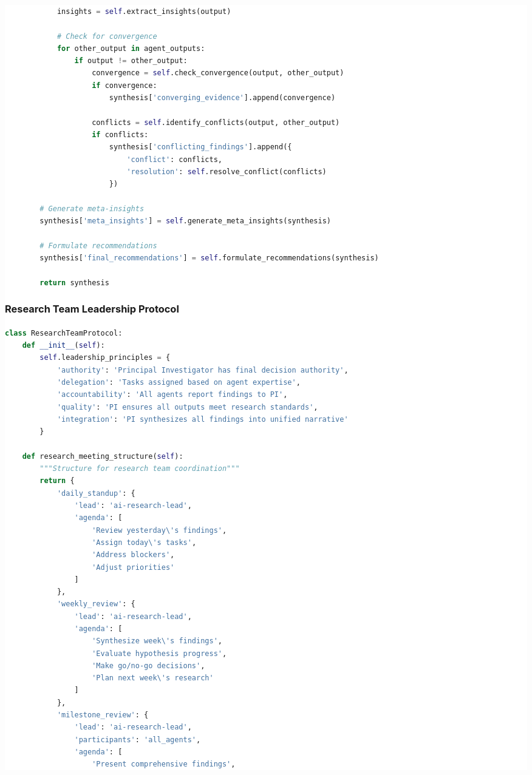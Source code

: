 ```python
            insights = self.extract_insights(output)
            
            # Check for convergence
            for other_output in agent_outputs:
                if output != other_output:
                    convergence = self.check_convergence(output, other_output)
                    if convergence:
                        synthesis['converging_evidence'].append(convergence)
                    
                    conflicts = self.identify_conflicts(output, other_output)
                    if conflicts:
                        synthesis['conflicting_findings'].append({
                            'conflict': conflicts,
                            'resolution': self.resolve_conflict(conflicts)
                        })
        
        # Generate meta-insights
        synthesis['meta_insights'] = self.generate_meta_insights(synthesis)
        
        # Formulate recommendations
        synthesis['final_recommendations'] = self.formulate_recommendations(synthesis)
        
        return synthesis
```

### Research Team Leadership Protocol
```python
class ResearchTeamProtocol:
    def __init__(self):
        self.leadership_principles = {
            'authority': 'Principal Investigator has final decision authority',
            'delegation': 'Tasks assigned based on agent expertise',
            'accountability': 'All agents report findings to PI',
            'quality': 'PI ensures all outputs meet research standards',
            'integration': 'PI synthesizes all findings into unified narrative'
        }
    
    def research_meeting_structure(self):
        """Structure for research team coordination"""
        return {
            'daily_standup': {
                'lead': 'ai-research-lead',
                'agenda': [
                    'Review yesterday\'s findings',
                    'Assign today\'s tasks',
                    'Address blockers',
                    'Adjust priorities'
                ]
            },
            'weekly_review': {
                'lead': 'ai-research-lead',
                'agenda': [
                    'Synthesize week\'s findings',
                    'Evaluate hypothesis progress',
                    'Make go/no-go decisions',
                    'Plan next week\'s research'
                ]
            },
            'milestone_review': {
                'lead': 'ai-research-lead',
                'participants': 'all_agents',
                'agenda': [
                    'Present comprehensive findings',
```